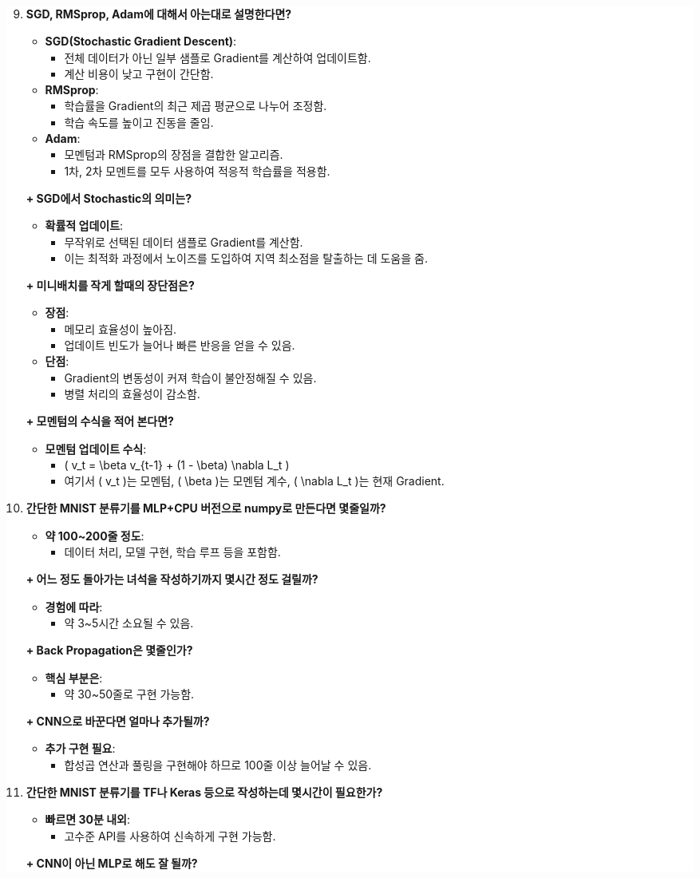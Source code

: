 9. **SGD, RMSprop, Adam에 대해서 아는대로 설명한다면?**

   - **SGD(Stochastic Gradient Descent)**:
     - 전체 데이터가 아닌 일부 샘플로 Gradient를 계산하여 업데이트함.
     - 계산 비용이 낮고 구현이 간단함.
   - **RMSprop**:
     - 학습률을 Gradient의 최근 제곱 평균으로 나누어 조정함.
     - 학습 속도를 높이고 진동을 줄임.
   - **Adam**:
     - 모멘텀과 RMSprop의 장점을 결합한 알고리즘.
     - 1차, 2차 모멘트를 모두 사용하여 적응적 학습률을 적용함.

   **+ SGD에서 Stochastic의 의미는?**

   - **확률적 업데이트**:
     - 무작위로 선택된 데이터 샘플로 Gradient를 계산함.
     - 이는 최적화 과정에서 노이즈를 도입하여 지역 최소점을 탈출하는 데 도움을 줌.

   **+ 미니배치를 작게 할때의 장단점은?**

   - **장점**:
     - 메모리 효율성이 높아짐.
     - 업데이트 빈도가 늘어나 빠른 반응을 얻을 수 있음.
   - **단점**:
     - Gradient의 변동성이 커져 학습이 불안정해질 수 있음.
     - 병렬 처리의 효율성이 감소함.

   **+ 모멘텀의 수식을 적어 본다면?**

   - **모멘텀 업데이트 수식**:
     - \( v_t = \beta v_{t-1} + (1 - \beta) \nabla L_t \)
     - 여기서 \( v_t \)는 모멘텀, \( \beta \)는 모멘텀 계수, \( \nabla L_t \)는 현재 Gradient.

10. **간단한 MNIST 분류기를 MLP+CPU 버전으로 numpy로 만든다면 몇줄일까?**

    - **약 100~200줄 정도**:
      - 데이터 처리, 모델 구현, 학습 루프 등을 포함함.

    **+ 어느 정도 돌아가는 녀석을 작성하기까지 몇시간 정도 걸릴까?**

    - **경험에 따라**:
      - 약 3~5시간 소요될 수 있음.

    **+ Back Propagation은 몇줄인가?**

    - **핵심 부분은**:
      - 약 30~50줄로 구현 가능함.

    **+ CNN으로 바꾼다면 얼마나 추가될까?**

    - **추가 구현 필요**:
      - 합성곱 연산과 풀링을 구현해야 하므로 100줄 이상 늘어날 수 있음.

11. **간단한 MNIST 분류기를 TF나 Keras 등으로 작성하는데 몇시간이 필요한가?**

    - **빠르면 30분 내외**:
      - 고수준 API를 사용하여 신속하게 구현 가능함.

    **+ CNN이 아닌 MLP로 해도 잘 될까?**
